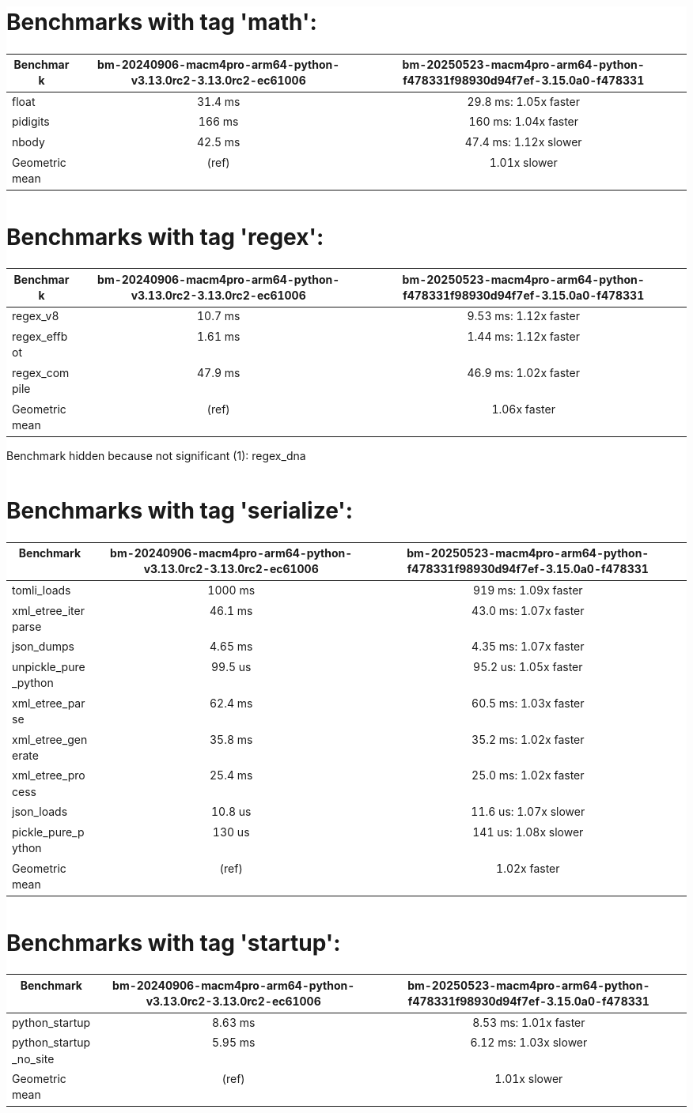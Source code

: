 Benchmarks with tag 'math':
===========================

| Benchmark      | bm-20240906-macm4pro-arm64-python-v3.13.0rc2-3.13.0rc2-ec61006 | bm-20250523-macm4pro-arm64-python-f478331f98930d94f7ef-3.15.0a0-f478331 |
|----------------|:--------------------------------------------------------------:|:-----------------------------------------------------------------------:|
| float          | 31.4 ms                                                        | 29.8 ms: 1.05x faster                                                   |
| pidigits       | 166 ms                                                         | 160 ms: 1.04x faster                                                    |
| nbody          | 42.5 ms                                                        | 47.4 ms: 1.12x slower                                                   |
| Geometric mean | (ref)                                                          | 1.01x slower                                                            |

Benchmarks with tag 'regex':
============================

| Benchmark      | bm-20240906-macm4pro-arm64-python-v3.13.0rc2-3.13.0rc2-ec61006 | bm-20250523-macm4pro-arm64-python-f478331f98930d94f7ef-3.15.0a0-f478331 |
|----------------|:--------------------------------------------------------------:|:-----------------------------------------------------------------------:|
| regex_v8       | 10.7 ms                                                        | 9.53 ms: 1.12x faster                                                   |
| regex_effbot   | 1.61 ms                                                        | 1.44 ms: 1.12x faster                                                   |
| regex_compile  | 47.9 ms                                                        | 46.9 ms: 1.02x faster                                                   |
| Geometric mean | (ref)                                                          | 1.06x faster                                                            |

Benchmark hidden because not significant (1): regex_dna

Benchmarks with tag 'serialize':
================================

| Benchmark            | bm-20240906-macm4pro-arm64-python-v3.13.0rc2-3.13.0rc2-ec61006 | bm-20250523-macm4pro-arm64-python-f478331f98930d94f7ef-3.15.0a0-f478331 |
|----------------------|:--------------------------------------------------------------:|:-----------------------------------------------------------------------:|
| tomli_loads          | 1000 ms                                                        | 919 ms: 1.09x faster                                                    |
| xml_etree_iterparse  | 46.1 ms                                                        | 43.0 ms: 1.07x faster                                                   |
| json_dumps           | 4.65 ms                                                        | 4.35 ms: 1.07x faster                                                   |
| unpickle_pure_python | 99.5 us                                                        | 95.2 us: 1.05x faster                                                   |
| xml_etree_parse      | 62.4 ms                                                        | 60.5 ms: 1.03x faster                                                   |
| xml_etree_generate   | 35.8 ms                                                        | 35.2 ms: 1.02x faster                                                   |
| xml_etree_process    | 25.4 ms                                                        | 25.0 ms: 1.02x faster                                                   |
| json_loads           | 10.8 us                                                        | 11.6 us: 1.07x slower                                                   |
| pickle_pure_python   | 130 us                                                         | 141 us: 1.08x slower                                                    |
| Geometric mean       | (ref)                                                          | 1.02x faster                                                            |

Benchmarks with tag 'startup':
==============================

| Benchmark              | bm-20240906-macm4pro-arm64-python-v3.13.0rc2-3.13.0rc2-ec61006 | bm-20250523-macm4pro-arm64-python-f478331f98930d94f7ef-3.15.0a0-f478331 |
|------------------------|:--------------------------------------------------------------:|:-----------------------------------------------------------------------:|
| python_startup         | 8.63 ms                                                        | 8.53 ms: 1.01x faster                                                   |
| python_startup_no_site | 5.95 ms                                                        | 6.12 ms: 1.03x slower                                                   |
| Geometric mean         | (ref)                                                          | 1.01x slower                                                            |
